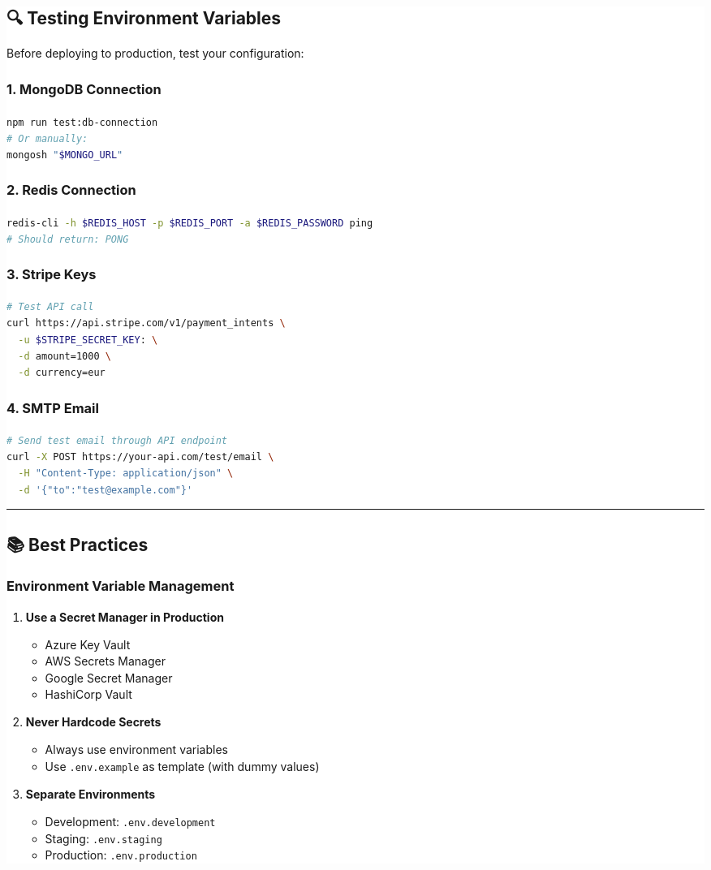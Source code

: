 
## 🔍 Testing Environment Variables

Before deploying to production, test your configuration:

### 1. MongoDB Connection
```bash
npm run test:db-connection
# Or manually:
mongosh "$MONGO_URL"
```

### 2. Redis Connection
```bash
redis-cli -h $REDIS_HOST -p $REDIS_PORT -a $REDIS_PASSWORD ping
# Should return: PONG
```

### 3. Stripe Keys
```bash
# Test API call
curl https://api.stripe.com/v1/payment_intents \
  -u $STRIPE_SECRET_KEY: \
  -d amount=1000 \
  -d currency=eur
```

### 4. SMTP Email
```bash
# Send test email through API endpoint
curl -X POST https://your-api.com/test/email \
  -H "Content-Type: application/json" \
  -d '{"to":"test@example.com"}'
```

---

## 📚 Best Practices

### Environment Variable Management

1. **Use a Secret Manager in Production**
   - Azure Key Vault
   - AWS Secrets Manager
   - Google Secret Manager
   - HashiCorp Vault

2. **Never Hardcode Secrets**
   - Always use environment variables
   - Use `.env.example` as template (with dummy values)

3. **Separate Environments**
   - Development: `.env.development`
   - Staging: `.env.staging`
   - Production: `.env.production`
